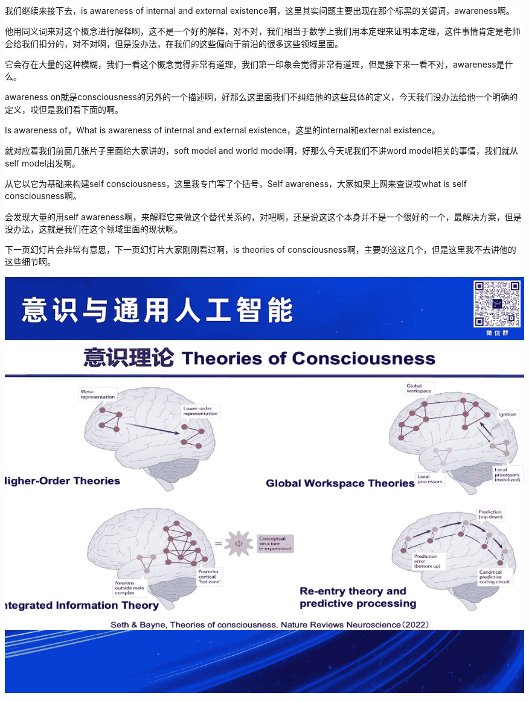 我们继续来接下去，is awareness of internal and external existence啊，这里其实问题主要出现在那个标黑的关键词，awareness啊。

他用同义词来对这个概念进行解释啊，这不是一个好的解释，对不对，我们相当于数学上我们用本定理来证明本定理，这件事情肯定是老师会给我们扣分的，对不对啊，但是没办法，在我们的这些偏向于前沿的很多这些领域里面。

它会存在大量的这种模糊，我们一看这个概念觉得非常有道理，我们第一印象会觉得非常有道理，但是接下来一看不对，awareness是什么。

awareness on就是consciousness的另外的一个描述啊，好那么这里面我们不纠结他的这些具体的定义，今天我们没办法给他一个明确的定义，哎但是我们看下面的啊。

Is awareness of，What is awareness of internal and external existence，这里的internal和external existence。

就对应着我们前面几张片子里面给大家讲的，soft model and world model啊，好那么今天呢我们不讲word model相关的事情，我们就从self model出发啊。

从它以它为基础来构建self consciousness，这里我专门写了个括号，Self awareness，大家如果上网来查说哎what is self consciousness啊。

会发现大量的用self awareness啊，来解释它来做这个替代关系的，对吧啊，还是说这这个本身并不是一个很好的一个，最解决方案，但是没办法，这就是我们在这个领域里面的现状啊。

下一页幻灯片会非常有意思，下一页幻灯片大家刚刚看过啊，is theories of consciousness啊，主要的这这几个，但是这里我不去讲他的这些细节啊。



![](img/59ec6a424debd6d4fa53cca9c0c834d5_11.png)
